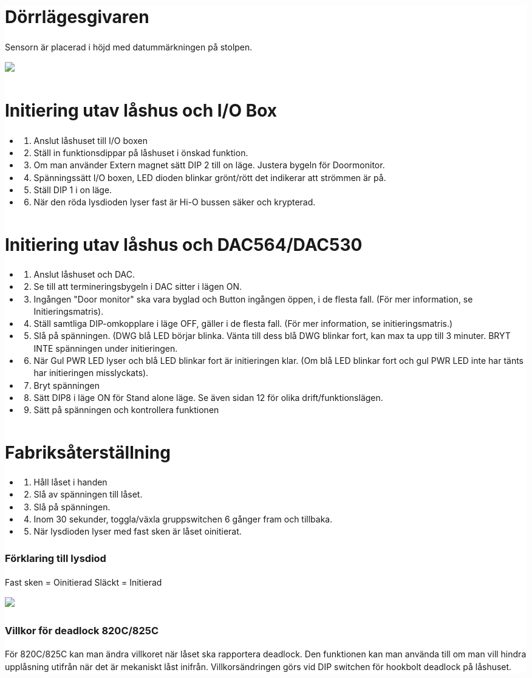 # Dörrlägesgivaren

Sensorn är placerad i höjd med datummärkningen på stolpen.

![](_page_5_Figure_2.jpeg)

# Initiering utav låshus och I/O Box

- 1. Anslut låshuset till I/O boxen
- 2. Ställ in funktionsdippar på låshuset i önskad funktion.
- 3. Om man använder Extern magnet sätt DIP 2 till on läge. Justera bygeln för Doormonitor.
- 4. Spänningssätt I/O boxen, LED dioden blinkar grönt/rött det indikerar att strömmen är på.
- 5. Ställ DIP 1 i on läge.
- 6. När den röda lysdioden lyser fast är Hi-O bussen säker och krypterad.

# Initiering utav låshus och DAC564/DAC530

- 1. Anslut låshuset och DAC.
- 2. Se till att termineringsbygeln i DAC sitter i lägen ON.
- 3. Ingången "Door monitor" ska vara byglad och Button ingången öppen, i de flesta fall. (För mer information, se Initieringsmatris).
- 4. Ställ samtliga DIP-omkopplare i läge OFF, gäller i de flesta fall. (För mer information, se initieringsmatris.)
- 5. Slå på spänningen. (DWG blå LED börjar blinka. Vänta till dess blå DWG blinkar fort, kan max ta upp till 3 minuter. BRYT INTE spänningen under initieringen.
- 6. När Gul PWR LED lyser och blå LED blinkar fort är initieringen klar. (Om blå LED blinkar fort och gul PWR LED inte har tänts har initieringen misslyckats).
- 7. Bryt spänningen
- 8. Sätt DIP8 i läge ON för Stand alone läge. Se även sidan 12 för olika drift/funktionslägen.
- 9. Sätt på spänningen och kontrollera funktionen

# Fabriksåterställning

- 1. Håll låset i handen
- 2. Slå av spänningen till låset.
- 3. Slå på spänningen.
- 4. Inom 30 sekunder, toggla/växla gruppswitchen 6 gånger fram och tillbaka.
- 5. När lysdioden lyser med fast sken är låset oinitierat.

### **Förklaring till lysdiod**

Fast sken = Oinitierad Släckt = Initierad

![](_page_7_Figure_8.jpeg)

### **Villkor för deadlock 820C/825C**

För 820C/825C kan man ändra villkoret när låset ska rapportera deadlock. Den funktionen kan man använda till om man vill hindra upplåsning utifrån när det är mekaniskt låst inifrån. Villkorsändringen görs vid DIP switchen för hookbolt deadlock på låshuset.
